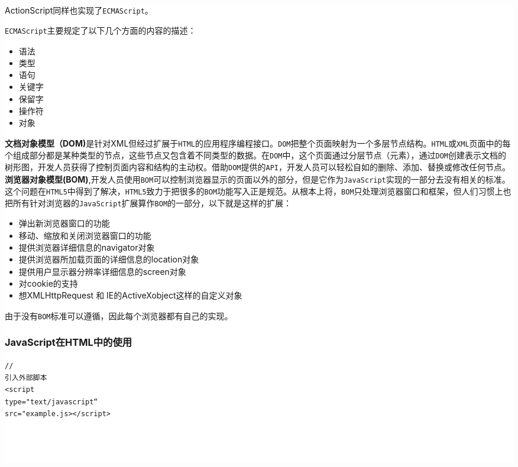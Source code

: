 ActionScript&#x540C;&#x6837;&#x4E5F;&#x5B9E;&#x73B0;&#x4E86;<code>ECMAScript</code>&#x3002;</p><p><code>ECMAScript</code>&#x4E3B;&#x8981;&#x89C4;&#x5B9A;&#x4E86;&#x4EE5;&#x4E0B;&#x51E0;&#x4E2A;&#x65B9;&#x9762;&#x7684;&#x5185;&#x5BB9;&#x7684;&#x63CF;&#x8FF0;&#xFF1A;</p><ul><li>&#x8BED;&#x6CD5;</li><li>&#x7C7B;&#x578B;</li><li>&#x8BED;&#x53E5;</li><li>&#x5173;&#x952E;&#x5B57;</li><li>&#x4FDD;&#x7559;&#x5B57;</li><li>&#x64CD;&#x4F5C;&#x7B26;</li><li>&#x5BF9;&#x8C61;</li></ul><p><strong>&#x6587;&#x6863;&#x5BF9;&#x8C61;&#x6A21;&#x578B;&#xFF08;DOM)</strong>&#x662F;&#x9488;&#x5BF9;XML&#x4F46;&#x7ECF;&#x8FC7;&#x6269;&#x5C55;&#x4E8E;<code>HTML</code>&#x7684;&#x5E94;&#x7528;&#x7A0B;&#x5E8F;&#x7F16;&#x7A0B;&#x63A5;&#x53E3;&#x3002;<code>DOM</code>&#x628A;&#x6574;&#x4E2A;&#x9875;&#x9762;&#x6620;&#x5C04;&#x4E3A;&#x4E00;&#x4E2A;&#x591A;&#x5C42;&#x8282;&#x70B9;&#x7ED3;&#x6784;&#x3002;<code>HTML</code>&#x6216;<code>XML</code>&#x9875;&#x9762;&#x4E2D;&#x7684;&#x6BCF;&#x4E2A;&#x7EC4;&#x6210;&#x90E8;&#x5206;&#x90FD;&#x662F;&#x67D0;&#x79CD;&#x7C7B;&#x578B;&#x7684;&#x8282;&#x70B9;&#xFF0C;&#x8FD9;&#x4E9B;&#x8282;&#x70B9;&#x53C8;&#x5305;&#x542B;&#x7740;&#x4E0D;&#x540C;&#x7C7B;&#x578B;&#x7684;&#x6570;&#x636E;&#x3002;&#x5728;<code>DOM</code>&#x4E2D;&#xFF0C;&#x8FD9;&#x4E2A;&#x9875;&#x9762;&#x901A;&#x8FC7;&#x5206;&#x5C42;&#x8282;&#x70B9;&#xFF08;&#x5143;&#x7D20;&#xFF09;&#xFF0C;&#x901A;&#x8FC7;<code>DOM</code>&#x521B;&#x5EFA;&#x8868;&#x793A;&#x6587;&#x6863;&#x7684;&#x6811;&#x5F62;&#x56FE;&#xFF0C;&#x5F00;&#x53D1;&#x4EBA;&#x5458;&#x83B7;&#x5F97;&#x4E86;&#x63A7;&#x5236;&#x9875;&#x9762;&#x5185;&#x5BB9;&#x548C;&#x7ED3;&#x6784;&#x7684;&#x4E3B;&#x52A8;&#x6743;&#x3002;&#x501F;&#x52A9;<code>DOM</code>&#x63D0;&#x4F9B;&#x7684;<code>API</code>&#xFF0C;&#x5F00;&#x53D1;&#x4EBA;&#x5458;&#x53EF;&#x4EE5;&#x8F7B;&#x677E;&#x81EA;&#x5982;&#x7684;&#x5220;&#x9664;&#x3001;&#x6DFB;&#x52A0;&#x3001;&#x66FF;&#x6362;&#x6216;&#x4FEE;&#x6539;&#x4EFB;&#x4F55;&#x8282;&#x70B9;&#x3002;<br><strong>&#x6D4F;&#x89C8;&#x5668;&#x5BF9;&#x8C61;&#x6A21;&#x578B;(BOM)</strong>,&#x5F00;&#x53D1;&#x4EBA;&#x5458;&#x4F7F;&#x7528;<code>BOM</code>&#x53EF;&#x4EE5;&#x63A7;&#x5236;&#x6D4F;&#x89C8;&#x5668;&#x663E;&#x793A;&#x7684;&#x9875;&#x9762;&#x4EE5;&#x5916;&#x7684;&#x90E8;&#x5206;&#xFF0C;&#x4F46;&#x662F;&#x5B83;&#x4F5C;&#x4E3A;<code>JavaScript</code>&#x5B9E;&#x73B0;&#x7684;&#x4E00;&#x90E8;&#x5206;&#x53BB;&#x6CA1;&#x6709;&#x76F8;&#x5173;&#x7684;&#x6807;&#x51C6;&#x3002;&#x8FD9;&#x4E2A;&#x95EE;&#x9898;&#x5728;<code>HTML5</code>&#x4E2D;&#x5F97;&#x5230;&#x4E86;&#x89E3;&#x51B3;&#xFF0C;<code>HTML5</code>&#x81F4;&#x529B;&#x4E8E;&#x628A;&#x5F88;&#x591A;&#x7684;<code>BOM</code>&#x529F;&#x80FD;&#x5199;&#x5165;&#x6B63;&#x662F;&#x89C4;&#x8303;&#x3002;&#x4ECE;&#x6839;&#x672C;&#x4E0A;&#x5C06;&#xFF0C;<code>BOM</code>&#x53EA;&#x5904;&#x7406;&#x6D4F;&#x89C8;&#x5668;&#x7A97;&#x53E3;&#x548C;&#x6846;&#x67B6;&#xFF0C;&#x4F46;&#x4EBA;&#x4EEC;&#x4E60;&#x60EF;&#x4E0A;&#x4E5F;&#x628A;&#x6240;&#x6709;&#x9488;&#x5BF9;&#x6D4F;&#x89C8;&#x5668;&#x7684;<code>JavaScript</code>&#x6269;&#x5C55;&#x7B97;&#x4F5C;<code>BOM</code>&#x7684;&#x4E00;&#x90E8;&#x5206;&#xFF0C;&#x4EE5;&#x4E0B;&#x5C31;&#x662F;&#x8FD9;&#x6837;&#x7684;&#x6269;&#x5C55;&#xFF1A;</p><ul><li>&#x5F39;&#x51FA;&#x65B0;&#x6D4F;&#x89C8;&#x5668;&#x7A97;&#x53E3;&#x7684;&#x529F;&#x80FD;</li><li>&#x79FB;&#x52A8;&#x3001;&#x7F29;&#x653E;&#x548C;&#x5173;&#x95ED;&#x6D4F;&#x89C8;&#x5668;&#x7A97;&#x53E3;&#x7684;&#x529F;&#x80FD;</li><li>&#x63D0;&#x4F9B;&#x6D4F;&#x89C8;&#x5668;&#x8BE6;&#x7EC6;&#x4FE1;&#x606F;&#x7684;navigator&#x5BF9;&#x8C61;</li><li>&#x63D0;&#x4F9B;&#x6D4F;&#x89C8;&#x5668;&#x6240;&#x52A0;&#x8F7D;&#x9875;&#x9762;&#x7684;&#x8BE6;&#x7EC6;&#x4FE1;&#x606F;&#x7684;location&#x5BF9;&#x8C61;</li><li>&#x63D0;&#x4F9B;&#x7528;&#x6237;&#x663E;&#x793A;&#x5668;&#x5206;&#x8FA8;&#x7387;&#x8BE6;&#x7EC6;&#x4FE1;&#x606F;&#x7684;screen&#x5BF9;&#x8C61;</li><li>&#x5BF9;cookie&#x7684;&#x652F;&#x6301;</li><li>&#x60F3;XMLHttpRequest &#x548C; IE&#x7684;ActiveXobject&#x8FD9;&#x6837;&#x7684;&#x81EA;&#x5B9A;&#x4E49;&#x5BF9;&#x8C61;</li></ul><p>&#x7531;&#x4E8E;&#x6CA1;&#x6709;<code>BOM</code>&#x6807;&#x51C6;&#x53EF;&#x4EE5;&#x9075;&#x5FAA;&#xFF0C;&#x56E0;&#x6B64;&#x6BCF;&#x4E2A;&#x6D4F;&#x89C8;&#x5668;&#x90FD;&#x6709;&#x81EA;&#x5DF1;&#x7684;&#x5B9E;&#x73B0;&#x3002;</p><h3 id="articleHeader3">JavaScript&#x5728;HTML&#x4E2D;&#x7684;&#x4F7F;&#x7528;</h3><div class="widget-codetool" style="display:none"><div class="widget-codetool--inner"><span class="selectCode code-tool" data-toggle="tooltip" data-placement="top" title="" data-original-title="&#x5168;&#x9009;"></span> <span type="button" class="copyCode code-tool" data-toggle="tooltip" data-placement="top" data-clipboard-text="// &#x5F15;&#x5165;&#x5916;&#x90E8;&#x811A;&#x672C;
&lt;script type=&quot;text/javascript&#x201C; src=&quot;example.js&gt;&lt;/script&gt;

// &#x6267;&#x884C;&#x4EE3;&#x7801;&#x6BB5;
&lt;script&gt;
    // &#x4EE3;&#x7801;&#x6BB5;
&lt;/script&gt;" title="" data-original-title="&#x590D;&#x5236;"></span> <span type="button" class="saveToNote code-tool" data-toggle="tooltip" data-placement="top" title="" data-original-title="&#x653E;&#x8FDB;&#x7B14;&#x8BB0;"></span></div></div><pre class="xml hljs"><code class="html">// &#x5F15;&#x5165;&#x5916;&#x90E8;&#x811A;&#x672C;
<span class="hljs-tag">&lt;<span class="hljs-name">script</span> <span class="hljs-attr">type</span>=<span class="hljs-string">&quot;text/javascript&#x201C; src=&quot;</span><span class="hljs-attr">example.js</span>&gt;</span><span class="undefined"></span><span class="hljs-tag">&lt;/<span class="hljs-name">script</span>&gt;</span>
